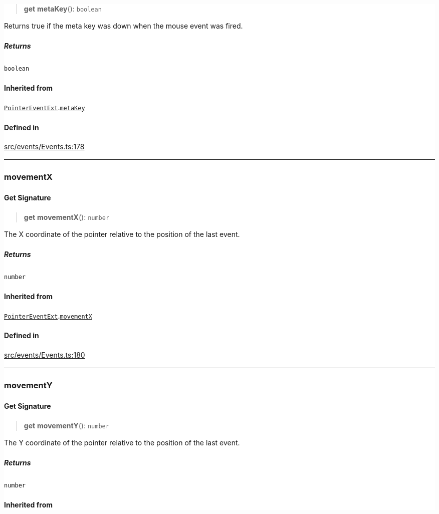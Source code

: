 > **get** **metaKey**(): `boolean`

Returns true if the meta key was down when the mouse event was fired.

##### Returns

`boolean`

#### Inherited from

[`PointerEventExt`](/three.ez/api/classes/pointereventext/).[`metaKey`](/three.ez/api/classes/pointereventext/#metakey)

#### Defined in

[src/events/Events.ts:178](https://github.com/agargaro/three.ez/blob/6a659b7871154988e88d8973e76bf92863e7cc6e/src/events/Events.ts#L178)

***

### movementX

#### Get Signature

> **get** **movementX**(): `number`

The X coordinate of the pointer relative to the position of the last event.

##### Returns

`number`

#### Inherited from

[`PointerEventExt`](/three.ez/api/classes/pointereventext/).[`movementX`](/three.ez/api/classes/pointereventext/#movementx)

#### Defined in

[src/events/Events.ts:180](https://github.com/agargaro/three.ez/blob/6a659b7871154988e88d8973e76bf92863e7cc6e/src/events/Events.ts#L180)

***

### movementY

#### Get Signature

> **get** **movementY**(): `number`

The Y coordinate of the pointer relative to the position of the last event.

##### Returns

`number`

#### Inherited from
